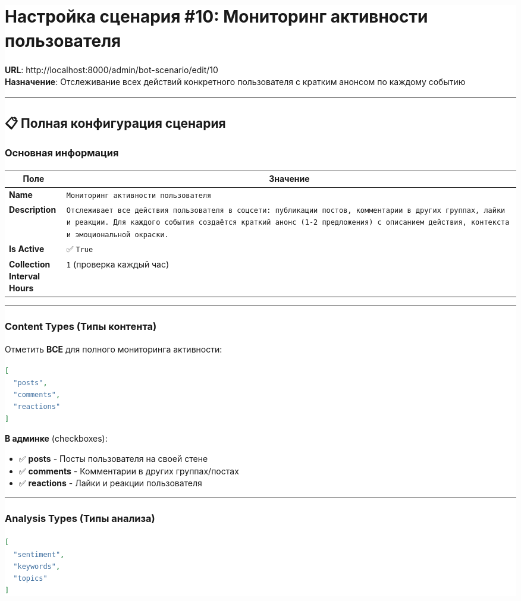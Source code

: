 # Настройка сценария #10: Мониторинг активности пользователя

**URL**: http://localhost:8000/admin/bot-scenario/edit/10  
**Назначение**: Отслеживание всех действий конкретного пользователя с кратким анонсом по каждому событию

---

## 📋 Полная конфигурация сценария

### **Основная информация**

| Поле | Значение |
|------|----------|
| **Name** | `Мониторинг активности пользователя` |
| **Description** | `Отслеживает все действия пользователя в соцсети: публикации постов, комментарии в других группах, лайки и реакции. Для каждого события создаётся краткий анонс (1-2 предложения) с описанием действия, контекста и эмоциональной окраски.` |
| **Is Active** | ✅ `True` |
| **Collection Interval Hours** | `1` (проверка каждый час) |

---

### **Content Types** (Типы контента)

Отметить **ВСЕ** для полного мониторинга активности:

```json
[
  "posts",
  "comments", 
  "reactions"
]
```

**В админке** (checkboxes):
- ✅ **posts** - Посты пользователя на своей стене
- ✅ **comments** - Комментарии в других группах/постах
- ✅ **reactions** - Лайки и реакции пользователя

---

### **Analysis Types** (Типы анализа)

```json
[
  "sentiment",
  "keywords",
  "topics"
]
```
